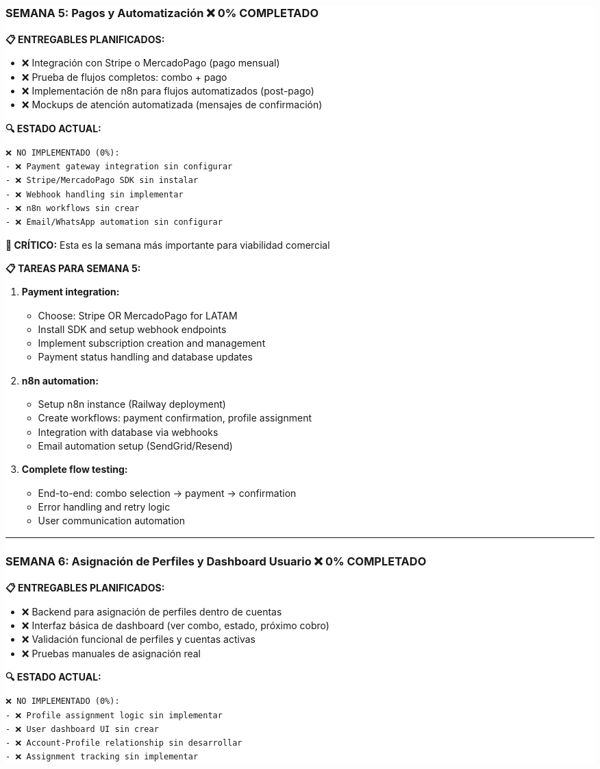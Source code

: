 
### **SEMANA 5: Pagos y Automatización** ❌ 0% COMPLETADO

**📋 ENTREGABLES PLANIFICADOS:**

- ❌ Integración con Stripe o MercadoPago (pago mensual)
- ❌ Prueba de flujos completos: combo + pago
- ❌ Implementación de n8n para flujos automatizados (post-pago)
- ❌ Mockups de atención automatizada (mensajes de confirmación)

**🔍 ESTADO ACTUAL:**

```
❌ NO IMPLEMENTADO (0%):
- ❌ Payment gateway integration sin configurar
- ❌ Stripe/MercadoPago SDK sin instalar
- ❌ Webhook handling sin implementar
- ❌ n8n workflows sin crear
- ❌ Email/WhatsApp automation sin configurar
```

**🚨 CRÍTICO:** Esta es la semana más importante para viabilidad comercial

**📋 TAREAS PARA SEMANA 5:**

1. **Payment integration:**
   - Choose: Stripe OR MercadoPago for LATAM
   - Install SDK and setup webhook endpoints
   - Implement subscription creation and management
   - Payment status handling and database updates

2. **n8n automation:**
   - Setup n8n instance (Railway deployment)
   - Create workflows: payment confirmation, profile assignment
   - Integration with database via webhooks
   - Email automation setup (SendGrid/Resend)

3. **Complete flow testing:**
   - End-to-end: combo selection → payment → confirmation
   - Error handling and retry logic
   - User communication automation

---

### **SEMANA 6: Asignación de Perfiles y Dashboard Usuario** ❌ 0% COMPLETADO

**📋 ENTREGABLES PLANIFICADOS:**

- ❌ Backend para asignación de perfiles dentro de cuentas
- ❌ Interfaz básica de dashboard (ver combo, estado, próximo cobro)
- ❌ Validación funcional de perfiles y cuentas activas
- ❌ Pruebas manuales de asignación real

**🔍 ESTADO ACTUAL:**

```
❌ NO IMPLEMENTADO (0%):
- ❌ Profile assignment logic sin implementar
- ❌ User dashboard UI sin crear
- ❌ Account-Profile relationship sin desarrollar
- ❌ Assignment tracking sin implementar
```
